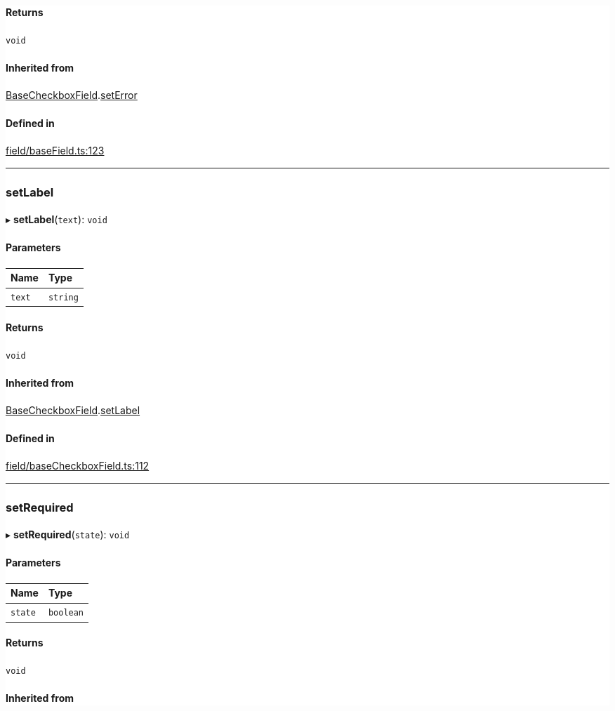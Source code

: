 #### Returns

`void`

#### Inherited from

[BaseCheckboxField](BaseCheckboxField.md).[setError](BaseCheckboxField.md#seterror)

#### Defined in

[field/baseField.ts:123](https://github.com/siposdani87/sui-js/blob/e8748e2/src/field/baseField.ts#L123)

___

### setLabel

▸ **setLabel**(`text`): `void`

#### Parameters

| Name | Type |
| :------ | :------ |
| `text` | `string` |

#### Returns

`void`

#### Inherited from

[BaseCheckboxField](BaseCheckboxField.md).[setLabel](BaseCheckboxField.md#setlabel)

#### Defined in

[field/baseCheckboxField.ts:112](https://github.com/siposdani87/sui-js/blob/e8748e2/src/field/baseCheckboxField.ts#L112)

___

### setRequired

▸ **setRequired**(`state`): `void`

#### Parameters

| Name | Type |
| :------ | :------ |
| `state` | `boolean` |

#### Returns

`void`

#### Inherited from
